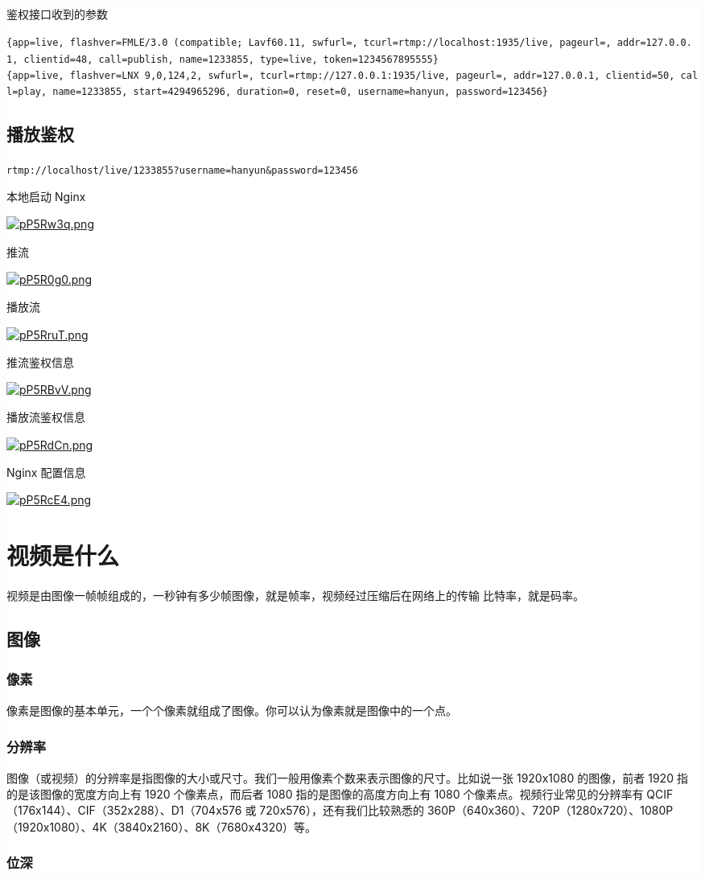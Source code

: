鉴权接口收到的参数

```
{app=live, flashver=FMLE/3.0 (compatible; Lavf60.11, swfurl=, tcurl=rtmp://localhost:1935/live, pageurl=, addr=127.0.0.1, clientid=48, call=publish, name=1233855, type=live, token=1234567895555}
{app=live, flashver=LNX 9,0,124,2, swfurl=, tcurl=rtmp://127.0.0.1:1935/live, pageurl=, addr=127.0.0.1, clientid=50, call=play, name=1233855, start=4294965296, duration=0, reset=0, username=hanyun, password=123456}
```

## 播放鉴权

```shell
rtmp://localhost/live/1233855?username=hanyun&password=123456
```

本地启动 Nginx

[![pP5Rw3q.png](https://z1.ax1x.com/2023/09/20/pP5Rw3q.png)](https://imgse.com/i/pP5Rw3q)

推流

[![pP5R0g0.png](https://z1.ax1x.com/2023/09/20/pP5R0g0.png)](https://imgse.com/i/pP5R0g0)

播放流

[![pP5RruT.png](https://z1.ax1x.com/2023/09/20/pP5RruT.png)](https://imgse.com/i/pP5RruT)

推流鉴权信息

[![pP5RBvV.png](https://z1.ax1x.com/2023/09/20/pP5RBvV.png)](https://imgse.com/i/pP5RBvV)

播放流鉴权信息

[![pP5RdCn.png](https://z1.ax1x.com/2023/09/20/pP5RdCn.png)](https://imgse.com/i/pP5RdCn)

Nginx 配置信息

[![pP5RcE4.png](https://z1.ax1x.com/2023/09/20/pP5RcE4.png)](https://imgse.com/i/pP5RcE4)

# 视频是什么

视频是由图像一帧帧组成的，一秒钟有多少帧图像，就是帧率，视频经过压缩后在网络上的传输 比特率，就是码率。

## 图像

### 像素

像素是图像的基本单元，一个个像素就组成了图像。你可以认为像素就是图像中的一个点。

### 分辨率

图像（或视频）的分辨率是指图像的大小或尺寸。我们一般用像素个数来表示图像的尺寸。比如说一张 1920x1080 的图像，前者 1920 指的是该图像的宽度方向上有 1920 个像素点，而后者 1080 指的是图像的高度方向上有 1080 个像素点。视频行业常见的分辨率有 QCIF（176x144）、CIF（352x288）、D1（704x576 或 720x576），还有我们比较熟悉的 360P（640x360）、720P（1280x720）、1080P（1920x1080）、4K（3840x2160）、8K（7680x4320）等。

### 位深
